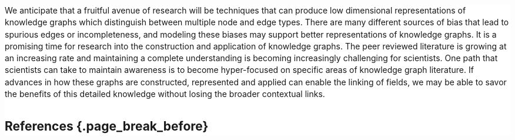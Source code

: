 We anticipate that a fruitful avenue of research will be techniques that can produce low dimensional representations of knowledge graphs which distinguish between multiple node and edge types.
There are many different sources of bias that lead to spurious edges or incompleteness, and modeling these biases may support better representations of knowledge graphs.
It is a promising time for research into the construction and application of knowledge graphs.
The peer reviewed literature is growing at an increasing rate and maintaining a complete understanding is becoming increasingly challenging for scientists.
One path that scientists can take to maintain awareness is to become hyper-focused on specific areas of knowledge graph literature.
If advances in how these graphs are constructed, represented and applied can enable the linking of fields, we may be able to savor the benefits of this detailed knowledge without losing the broader contextual links.


## References {.page_break_before}


<div id="refs"></div>
